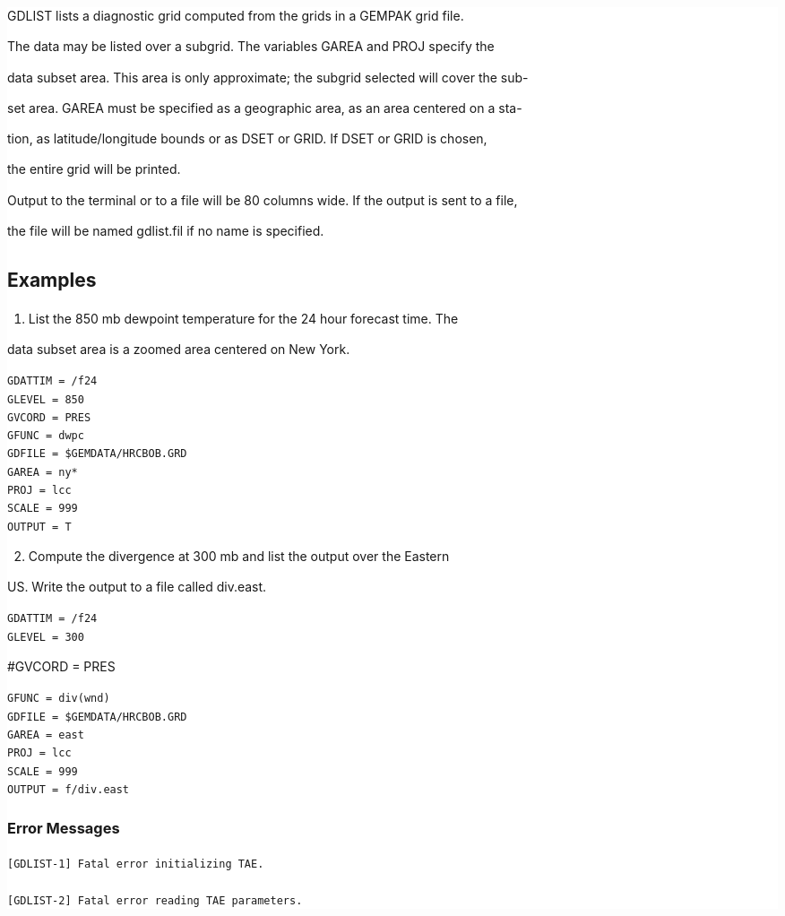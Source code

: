 
GDLIST lists a diagnostic grid computed from the grids in a GEMPAK grid file.

The data may be listed over a subgrid. The variables GAREA and PROJ specify the

data subset area. This area is only approximate; the subgrid selected will cover the sub-

set area. GAREA must be specified as a geographic area, as an area centered on a sta-

tion, as latitude/longitude bounds or as DSET or GRID. If DSET or GRID is chosen,

the entire grid will be printed.

Output to the terminal or to a file will be 80 columns wide. If the output is sent to a file,

the file will be named gdlist.fil if no name is specified.

## Examples

1. List the 850 mb dewpoint temperature for the 24 hour forecast time. The

data subset area is a zoomed area centered on New York.

```
GDATTIM = /f24
GLEVEL = 850
GVCORD = PRES
GFUNC = dwpc
GDFILE = $GEMDATA/HRCBOB.GRD
GAREA = ny*
PROJ = lcc
SCALE = 999
OUTPUT = T
```
2. Compute the divergence at 300 mb and list the output over the Eastern

US. Write the output to a file called div.east.

```
GDATTIM = /f24
GLEVEL = 300
```

#GVCORD = PRES

```
GFUNC = div(wnd)
GDFILE = $GEMDATA/HRCBOB.GRD
GAREA = east
PROJ = lcc
SCALE = 999
OUTPUT = f/div.east
```
### Error Messages

```
[GDLIST-1] Fatal error initializing TAE.

[GDLIST-2] Fatal error reading TAE parameters.
```
